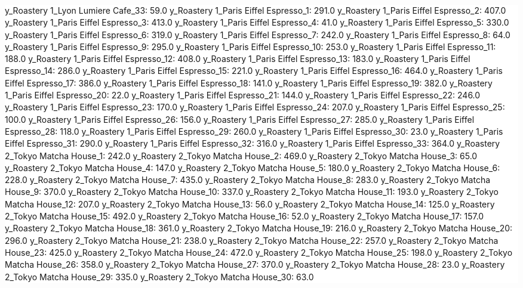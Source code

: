 y_Roastery 1_Lyon Lumiere Cafe_33: 59.0
y_Roastery 1_Paris Eiffel Espresso_1: 291.0
y_Roastery 1_Paris Eiffel Espresso_2: 407.0
y_Roastery 1_Paris Eiffel Espresso_3: 413.0
y_Roastery 1_Paris Eiffel Espresso_4: 41.0
y_Roastery 1_Paris Eiffel Espresso_5: 330.0
y_Roastery 1_Paris Eiffel Espresso_6: 319.0
y_Roastery 1_Paris Eiffel Espresso_7: 242.0
y_Roastery 1_Paris Eiffel Espresso_8: 64.0
y_Roastery 1_Paris Eiffel Espresso_9: 295.0
y_Roastery 1_Paris Eiffel Espresso_10: 253.0
y_Roastery 1_Paris Eiffel Espresso_11: 188.0
y_Roastery 1_Paris Eiffel Espresso_12: 408.0
y_Roastery 1_Paris Eiffel Espresso_13: 183.0
y_Roastery 1_Paris Eiffel Espresso_14: 286.0
y_Roastery 1_Paris Eiffel Espresso_15: 221.0
y_Roastery 1_Paris Eiffel Espresso_16: 464.0
y_Roastery 1_Paris Eiffel Espresso_17: 386.0
y_Roastery 1_Paris Eiffel Espresso_18: 141.0
y_Roastery 1_Paris Eiffel Espresso_19: 382.0
y_Roastery 1_Paris Eiffel Espresso_20: 22.0
y_Roastery 1_Paris Eiffel Espresso_21: 144.0
y_Roastery 1_Paris Eiffel Espresso_22: 246.0
y_Roastery 1_Paris Eiffel Espresso_23: 170.0
y_Roastery 1_Paris Eiffel Espresso_24: 207.0
y_Roastery 1_Paris Eiffel Espresso_25: 100.0
y_Roastery 1_Paris Eiffel Espresso_26: 156.0
y_Roastery 1_Paris Eiffel Espresso_27: 285.0
y_Roastery 1_Paris Eiffel Espresso_28: 118.0
y_Roastery 1_Paris Eiffel Espresso_29: 260.0
y_Roastery 1_Paris Eiffel Espresso_30: 23.0
y_Roastery 1_Paris Eiffel Espresso_31: 290.0
y_Roastery 1_Paris Eiffel Espresso_32: 316.0
y_Roastery 1_Paris Eiffel Espresso_33: 364.0
y_Roastery 2_Tokyo Matcha House_1: 242.0
y_Roastery 2_Tokyo Matcha House_2: 469.0
y_Roastery 2_Tokyo Matcha House_3: 65.0
y_Roastery 2_Tokyo Matcha House_4: 147.0
y_Roastery 2_Tokyo Matcha House_5: 180.0
y_Roastery 2_Tokyo Matcha House_6: 228.0
y_Roastery 2_Tokyo Matcha House_7: 435.0
y_Roastery 2_Tokyo Matcha House_8: 283.0
y_Roastery 2_Tokyo Matcha House_9: 370.0
y_Roastery 2_Tokyo Matcha House_10: 337.0
y_Roastery 2_Tokyo Matcha House_11: 193.0
y_Roastery 2_Tokyo Matcha House_12: 207.0
y_Roastery 2_Tokyo Matcha House_13: 56.0
y_Roastery 2_Tokyo Matcha House_14: 125.0
y_Roastery 2_Tokyo Matcha House_15: 492.0
y_Roastery 2_Tokyo Matcha House_16: 52.0
y_Roastery 2_Tokyo Matcha House_17: 157.0
y_Roastery 2_Tokyo Matcha House_18: 361.0
y_Roastery 2_Tokyo Matcha House_19: 216.0
y_Roastery 2_Tokyo Matcha House_20: 296.0
y_Roastery 2_Tokyo Matcha House_21: 238.0
y_Roastery 2_Tokyo Matcha House_22: 257.0
y_Roastery 2_Tokyo Matcha House_23: 425.0
y_Roastery 2_Tokyo Matcha House_24: 472.0
y_Roastery 2_Tokyo Matcha House_25: 198.0
y_Roastery 2_Tokyo Matcha House_26: 358.0
y_Roastery 2_Tokyo Matcha House_27: 370.0
y_Roastery 2_Tokyo Matcha House_28: 23.0
y_Roastery 2_Tokyo Matcha House_29: 335.0
y_Roastery 2_Tokyo Matcha House_30: 63.0